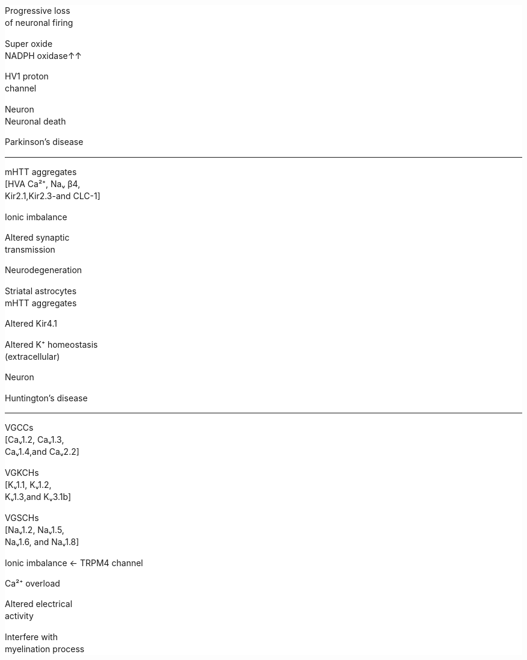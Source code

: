 Progressive loss  
of neuronal firing  

Super oxide  
NADPH oxidase↑↑  

HV1 proton  
channel  

Neuron  
Neuronal death  

Parkinson’s disease  

---

mHTT aggregates  
[HVA Ca²⁺, Naᵥ β4,  
Kir2.1,Kir2.3-and CLC-1]  

Ionic imbalance  

Altered synaptic  
transmission  

Neurodegeneration  

Striatal astrocytes  
mHTT aggregates  

Altered Kir4.1  

Altered K⁺ homeostasis  
(extracellular)  

Neuron  

Huntington’s disease  

---

VGCCs  
[Caᵥ1.2, Caᵥ1.3,  
Caᵥ1.4,and Caᵥ2.2]  

VGKCHs  
[Kᵥ1.1, Kᵥ1.2,  
Kᵥ1.3,and Kᵥ3.1b]  

VGSCHs  
[Naᵥ1.2, Naᵥ1.5,  
Naᵥ1.6, and Naᵥ1.8]  

Ionic imbalance ← TRPM4 channel  

Ca²⁺ overload  

Altered electrical  
activity  

Interfere with  
myelination process  
